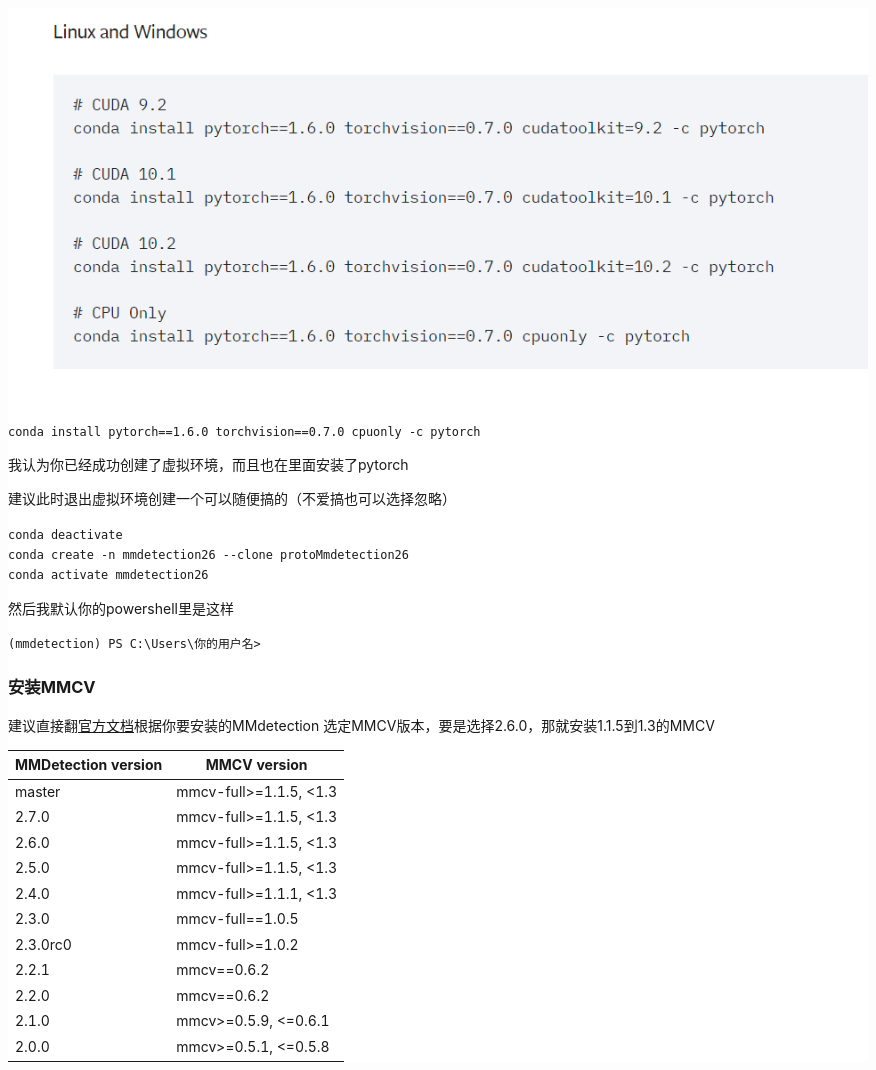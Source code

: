 ![](images/image-12.png)

```
conda install pytorch==1.6.0 torchvision==0.7.0 cpuonly -c pytorch
```

我认为你已经成功创建了虚拟环境，而且也在里面安装了pytorch

建议此时退出虚拟环境创建一个可以随便搞的（不爱搞也可以选择忽略）

```
conda deactivate
conda create -n mmdetection26 --clone protoMmdetection26
conda activate mmdetection26
```

然后我默认你的powershell里是这样

```
(mmdetection) PS C:\Users\你的用户名>
```

### 安装MMCV

建议直接翻[官方文档](https://github.com/open-mmlab/mmdetection/blob/master/docs/get_started.md)根据你要安装的MMdetection 选定MMCV版本，要是选择2.6.0，那就安装1.1.5到1.3的MMCV

| MMDetection version | MMCV version |
| --- | --- |
| master | mmcv-full>=1.1.5, <1.3 |
| 2.7.0 | mmcv-full>=1.1.5, <1.3 |
| 2.6.0 | mmcv-full>=1.1.5, <1.3 |
| 2.5.0 | mmcv-full>=1.1.5, <1.3 |
| 2.4.0 | mmcv-full>=1.1.1, <1.3 |
| 2.3.0 | mmcv-full==1.0.5 |
| 2.3.0rc0 | mmcv-full>=1.0.2 |
| 2.2.1 | mmcv==0.6.2 |
| 2.2.0 | mmcv==0.6.2 |
| 2.1.0 | mmcv>=0.5.9, <=0.6.1 |
| 2.0.0 | mmcv>=0.5.1, <=0.5.8 |
